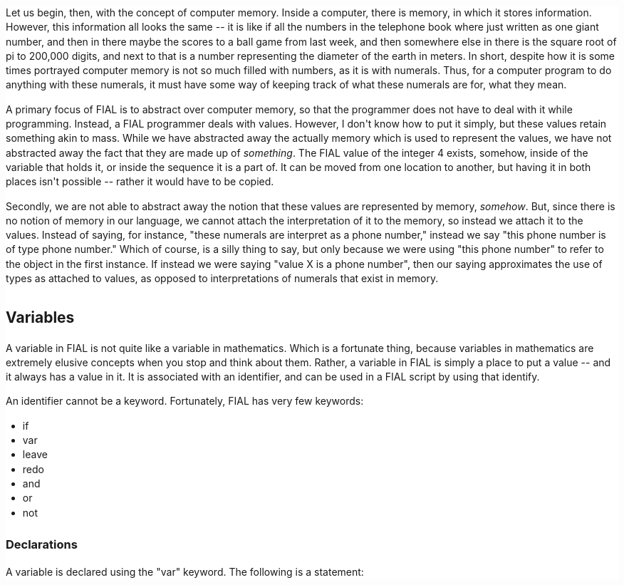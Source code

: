 Let us begin, then, with the concept of computer memory.  Inside a computer,
there is memory, in which it stores information.  However, this information all
looks the same -- it is like if all the numbers in the telephone book where just
written as one giant number, and then in there maybe the scores to a ball game
from last week, and then somewhere else in there is the square root of pi to
200,000 digits, and next to that is a number representing the diameter of the
earth in meters.  In short, despite how it is some times portrayed computer
memory is not so much filled with numbers, as it is with numerals.  Thus, for a
computer program to do anything with these numerals, it must have some way of
keeping track of what these numerals are for, what they mean.  

A primary focus of FIAL is to abstract over computer memory, so that the
programmer does not have to deal with it while programming.  Instead, a FIAL
programmer deals with values.  However, I don't know how to put it simply, but
these values retain something akin to mass.  While we have abstracted away the
actually memory which is used to represent the values, we have not abstracted
away the fact that they are made up of _something_.  The FIAL value of the
integer 4 exists, somehow, inside of the variable that holds it, or inside the
sequence it is a part of.  It can be moved from one location to another, but
having it in both places isn't possible -- rather it would have to be copied.    

Secondly, we are not able to abstract away the notion that these values are
represented by memory, _somehow_.  But, since there is no notion of memory in
our language, we cannot attach the interpretation of it to the memory, so
instead we attach it to the values.  Instead of saying, for instance, "these
numerals are interpret as a phone number," instead we say "this phone number is
of type phone number."  Which of course, is a silly thing to say, but only
because we were using "this phone number" to refer to the object in the first
instance.  If instead we were saying "value X is a phone number", then our
saying approximates the use of types as attached to values, as opposed to
interpretations of numerals that exist in memory.  

## Variables

A variable in FIAL is not quite like a variable in mathematics.  Which is a
fortunate thing, because variables in mathematics are extremely elusive concepts
when you stop and think about them.  Rather, a variable in FIAL is simply a
place to put a value -- and it always has a value in it.  It is associated with
an identifier, and can be used in a FIAL script by using that identify. 

An identifier cannot be a keyword.  Fortunately, FIAL has very few keywords:

* if
* var
* leave
* redo
* and
* or
* not

### Declarations

A variable is declared using the "var" keyword.  The following is a statement:
